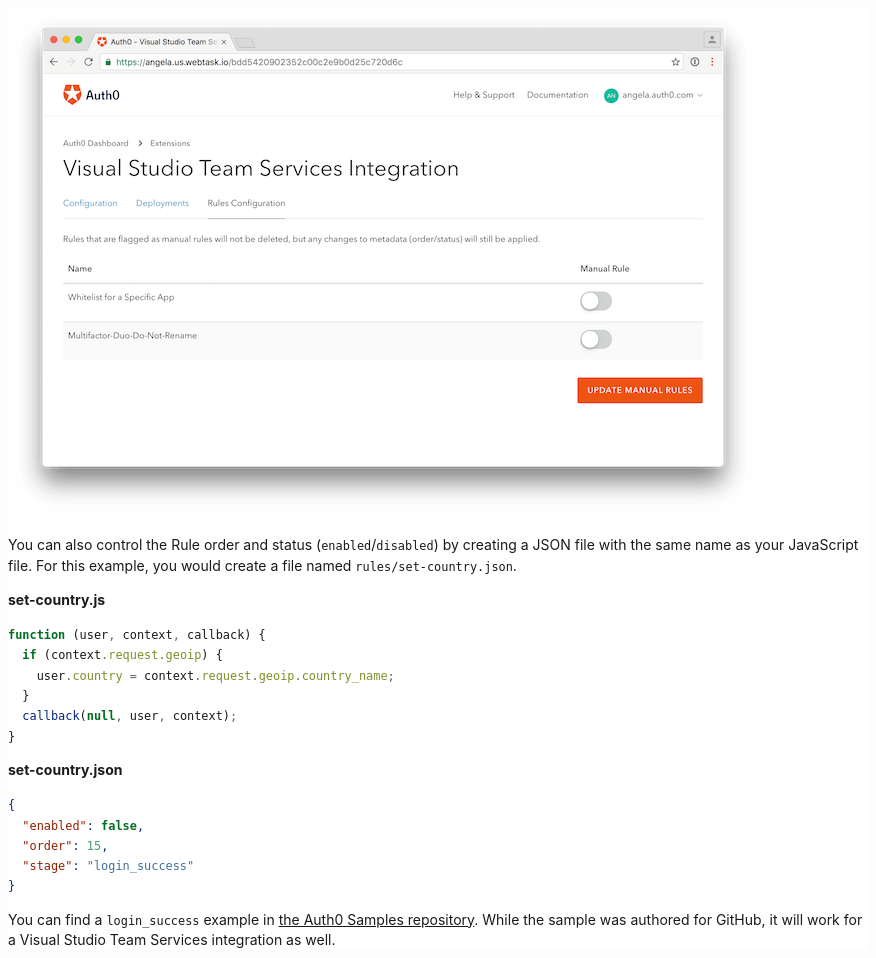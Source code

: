 ![Mark rules as manual](/media/articles/extensions/visual-studio-ts/manual-rule.png)

You can also control the Rule order and status (`enabled`/`disabled`) by creating a JSON file with the same name as your JavaScript file. For this example, you would create a file named `rules/set-country.json`.

__set-country.js__
```javascript
function (user, context, callback) {
  if (context.request.geoip) {
    user.country = context.request.geoip.country_name;
  }
  callback(null, user, context);
}
```

__set-country.json__
```json
{
  "enabled": false,
  "order": 15,
  "stage": "login_success"
}
```

You can find a `login_success` example in [the Auth0 Samples repository](https://github.com/auth0-samples/github-source-control-integration/tree/master/rules). While the sample was authored for GitHub, it will work for a Visual Studio Team Services integration as well.
